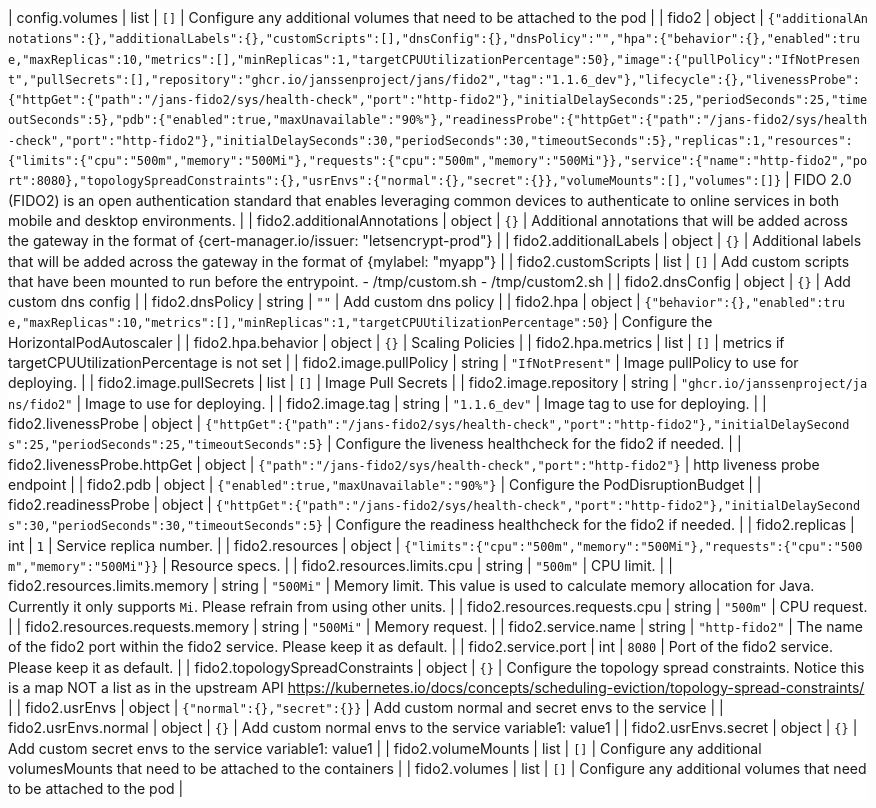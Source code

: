 | config.volumes | list | `[]` | Configure any additional volumes that need to be attached to the pod |
| fido2 | object | `{"additionalAnnotations":{},"additionalLabels":{},"customScripts":[],"dnsConfig":{},"dnsPolicy":"","hpa":{"behavior":{},"enabled":true,"maxReplicas":10,"metrics":[],"minReplicas":1,"targetCPUUtilizationPercentage":50},"image":{"pullPolicy":"IfNotPresent","pullSecrets":[],"repository":"ghcr.io/janssenproject/jans/fido2","tag":"1.1.6_dev"},"lifecycle":{},"livenessProbe":{"httpGet":{"path":"/jans-fido2/sys/health-check","port":"http-fido2"},"initialDelaySeconds":25,"periodSeconds":25,"timeoutSeconds":5},"pdb":{"enabled":true,"maxUnavailable":"90%"},"readinessProbe":{"httpGet":{"path":"/jans-fido2/sys/health-check","port":"http-fido2"},"initialDelaySeconds":30,"periodSeconds":30,"timeoutSeconds":5},"replicas":1,"resources":{"limits":{"cpu":"500m","memory":"500Mi"},"requests":{"cpu":"500m","memory":"500Mi"}},"service":{"name":"http-fido2","port":8080},"topologySpreadConstraints":{},"usrEnvs":{"normal":{},"secret":{}},"volumeMounts":[],"volumes":[]}` | FIDO 2.0 (FIDO2) is an open authentication standard that enables leveraging common devices to authenticate to online services in both mobile and desktop environments. |
| fido2.additionalAnnotations | object | `{}` | Additional annotations that will be added across the gateway in the format of {cert-manager.io/issuer: "letsencrypt-prod"} |
| fido2.additionalLabels | object | `{}` | Additional labels that will be added across the gateway in the format of {mylabel: "myapp"} |
| fido2.customScripts | list | `[]` | Add custom scripts that have been mounted to run before the entrypoint. - /tmp/custom.sh - /tmp/custom2.sh |
| fido2.dnsConfig | object | `{}` | Add custom dns config |
| fido2.dnsPolicy | string | `""` | Add custom dns policy |
| fido2.hpa | object | `{"behavior":{},"enabled":true,"maxReplicas":10,"metrics":[],"minReplicas":1,"targetCPUUtilizationPercentage":50}` | Configure the HorizontalPodAutoscaler |
| fido2.hpa.behavior | object | `{}` | Scaling Policies |
| fido2.hpa.metrics | list | `[]` | metrics if targetCPUUtilizationPercentage is not set |
| fido2.image.pullPolicy | string | `"IfNotPresent"` | Image pullPolicy to use for deploying. |
| fido2.image.pullSecrets | list | `[]` | Image Pull Secrets |
| fido2.image.repository | string | `"ghcr.io/janssenproject/jans/fido2"` | Image  to use for deploying. |
| fido2.image.tag | string | `"1.1.6_dev"` | Image  tag to use for deploying. |
| fido2.livenessProbe | object | `{"httpGet":{"path":"/jans-fido2/sys/health-check","port":"http-fido2"},"initialDelaySeconds":25,"periodSeconds":25,"timeoutSeconds":5}` | Configure the liveness healthcheck for the fido2 if needed. |
| fido2.livenessProbe.httpGet | object | `{"path":"/jans-fido2/sys/health-check","port":"http-fido2"}` | http liveness probe endpoint |
| fido2.pdb | object | `{"enabled":true,"maxUnavailable":"90%"}` | Configure the PodDisruptionBudget |
| fido2.readinessProbe | object | `{"httpGet":{"path":"/jans-fido2/sys/health-check","port":"http-fido2"},"initialDelaySeconds":30,"periodSeconds":30,"timeoutSeconds":5}` | Configure the readiness healthcheck for the fido2 if needed. |
| fido2.replicas | int | `1` | Service replica number. |
| fido2.resources | object | `{"limits":{"cpu":"500m","memory":"500Mi"},"requests":{"cpu":"500m","memory":"500Mi"}}` | Resource specs. |
| fido2.resources.limits.cpu | string | `"500m"` | CPU limit. |
| fido2.resources.limits.memory | string | `"500Mi"` | Memory limit. This value is used to calculate memory allocation for Java. Currently it only supports `Mi`. Please refrain from using other units. |
| fido2.resources.requests.cpu | string | `"500m"` | CPU request. |
| fido2.resources.requests.memory | string | `"500Mi"` | Memory request. |
| fido2.service.name | string | `"http-fido2"` | The name of the fido2 port within the fido2 service. Please keep it as default. |
| fido2.service.port | int | `8080` | Port of the fido2 service. Please keep it as default. |
| fido2.topologySpreadConstraints | object | `{}` | Configure the topology spread constraints. Notice this is a map NOT a list as in the upstream API https://kubernetes.io/docs/concepts/scheduling-eviction/topology-spread-constraints/ |
| fido2.usrEnvs | object | `{"normal":{},"secret":{}}` | Add custom normal and secret envs to the service |
| fido2.usrEnvs.normal | object | `{}` | Add custom normal envs to the service variable1: value1 |
| fido2.usrEnvs.secret | object | `{}` | Add custom secret envs to the service variable1: value1 |
| fido2.volumeMounts | list | `[]` | Configure any additional volumesMounts that need to be attached to the containers |
| fido2.volumes | list | `[]` | Configure any additional volumes that need to be attached to the pod |